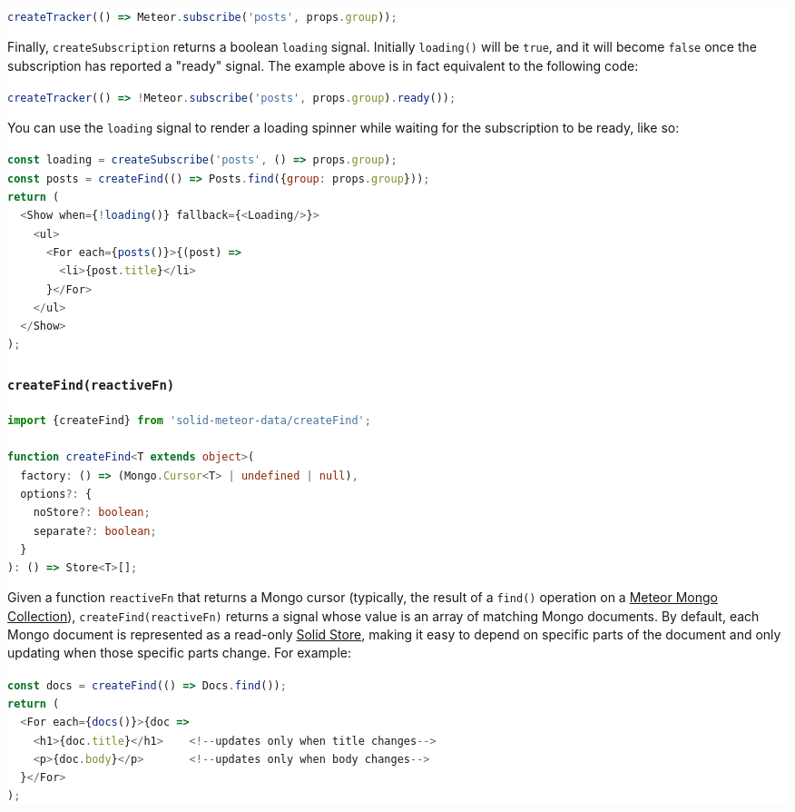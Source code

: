 ```js
createTracker(() => Meteor.subscribe('posts', props.group));
```

Finally, `createSubscription` returns a boolean `loading` signal.
Initially `loading()` will be `true`, and it will become `false` once the
subscription has reported a "ready" signal.
The example above is in fact equivalent to the following code:

```js
createTracker(() => !Meteor.subscribe('posts', props.group).ready());
```

You can use the `loading` signal to render a loading spinner
while waiting for the subscription to be ready, like so:

```js
const loading = createSubscribe('posts', () => props.group);
const posts = createFind(() => Posts.find({group: props.group}));
return (
  <Show when={!loading()} fallback={<Loading/>}>
    <ul>
      <For each={posts()}>{(post) =>
        <li>{post.title}</li>
      }</For>
    </ul>
  </Show>
);
```

### `createFind(reactiveFn)`

```ts
import {createFind} from 'solid-meteor-data/createFind';

function createFind<T extends object>(
  factory: () => (Mongo.Cursor<T> | undefined | null),
  options?: {
    noStore?: boolean;
    separate?: boolean;
  }
): () => Store<T>[];
```

Given a function `reactiveFn` that returns a Mongo cursor (typically, the
result of a `find()` operation on a
[Meteor Mongo Collection](https://docs.meteor.com/api/collections.html)),
`createFind(reactiveFn)` returns a signal whose value is an array of matching
Mongo documents.  By default, each Mongo document is represented as a read-only
[Solid Store](https://www.solidjs.com/docs/latest/api#stores), making it easy
to depend on specific parts of the document and only updating when those
specific parts change.  For example:

```js
const docs = createFind(() => Docs.find());
return (
  <For each={docs()}>{doc =>
    <h1>{doc.title}</h1>    <!--updates only when title changes-->
    <p>{doc.body}</p>       <!--updates only when body changes-->
  }</For>
);
```
